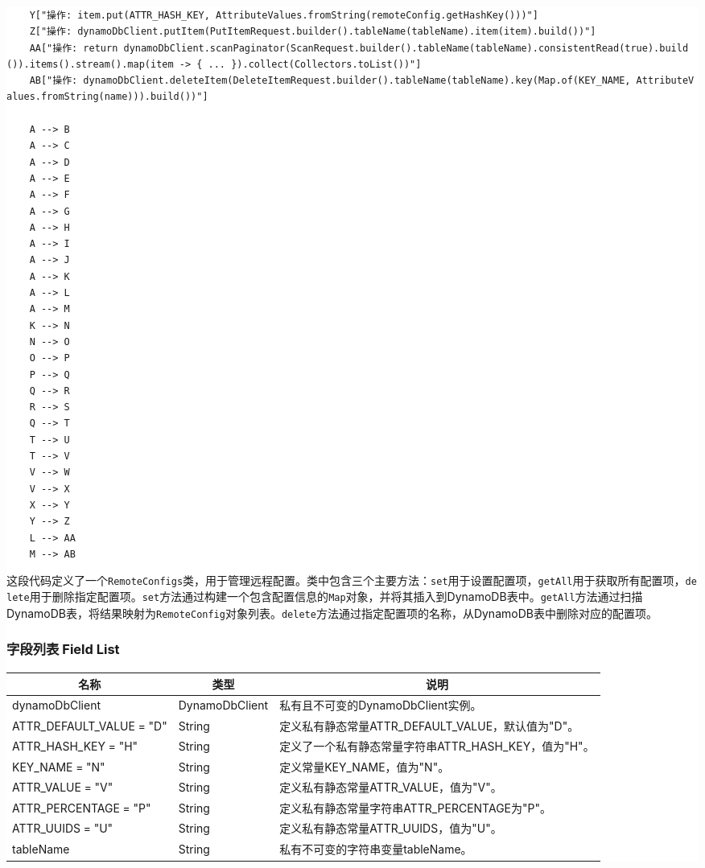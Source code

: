 ```mermaid
    Y["操作: item.put(ATTR_HASH_KEY, AttributeValues.fromString(remoteConfig.getHashKey()))"]
    Z["操作: dynamoDbClient.putItem(PutItemRequest.builder().tableName(tableName).item(item).build())"]
    AA["操作: return dynamoDbClient.scanPaginator(ScanRequest.builder().tableName(tableName).consistentRead(true).build()).items().stream().map(item -> { ... }).collect(Collectors.toList())"]
    AB["操作: dynamoDbClient.deleteItem(DeleteItemRequest.builder().tableName(tableName).key(Map.of(KEY_NAME, AttributeValues.fromString(name))).build())"]

    A --> B
    A --> C
    A --> D
    A --> E
    A --> F
    A --> G
    A --> H
    A --> I
    A --> J
    A --> K
    A --> L
    A --> M
    K --> N
    N --> O
    O --> P
    P --> Q
    Q --> R
    R --> S
    Q --> T
    T --> U
    T --> V
    V --> W
    V --> X
    X --> Y
    Y --> Z
    L --> AA
    M --> AB
```

这段代码定义了一个`RemoteConfigs`类，用于管理远程配置。类中包含三个主要方法：`set`用于设置配置项，`getAll`用于获取所有配置项，`delete`用于删除指定配置项。`set`方法通过构建一个包含配置信息的`Map`对象，并将其插入到DynamoDB表中。`getAll`方法通过扫描DynamoDB表，将结果映射为`RemoteConfig`对象列表。`delete`方法通过指定配置项的名称，从DynamoDB表中删除对应的配置项。

### 字段列表 Field List

| 名称  | 类型  | 说明 |
|-------|-------|------|
| dynamoDbClient | DynamoDbClient | 私有且不可变的DynamoDbClient实例。 |
| ATTR_DEFAULT_VALUE = "D" | String | 定义私有静态常量ATTR_DEFAULT_VALUE，默认值为"D"。 |
| ATTR_HASH_KEY = "H" | String | 定义了一个私有静态常量字符串ATTR_HASH_KEY，值为"H"。 |
| KEY_NAME = "N" | String | 定义常量KEY_NAME，值为"N"。 |
| ATTR_VALUE = "V" | String | 定义私有静态常量ATTR_VALUE，值为"V"。 |
| ATTR_PERCENTAGE = "P" | String | 定义私有静态常量字符串ATTR_PERCENTAGE为"P"。 |
| ATTR_UUIDS = "U" | String | 定义私有静态常量ATTR_UUIDS，值为"U"。 |
| tableName | String | 私有不可变的字符串变量tableName。 |
